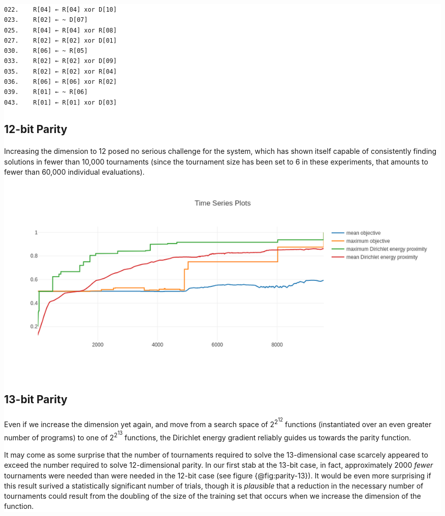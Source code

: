 ```
022.    R[04] ← R[04] xor D[10]
023.    R[02] ← ~ D[07]
025.    R[04] ← R[04] xor R[08]
027.    R[02] ← R[02] xor D[01]
030.    R[06] ← ~ R[05]
033.    R[02] ← R[02] xor D[09]
035.    R[02] ← R[02] xor R[04]
036.    R[06] ← R[06] xor R[02]
039.    R[01] ← ~ R[06]
043.    R[01] ← R[01] xor D[03]
```


## 12-bit Parity

Increasing the dimension to 12 posed no serious challenge for the system, which has shown itself capable of consistently finding solutions in fewer than 10,000 tournaments (since the tournament size has been set to 6 in these experiments, that amounts to fewer than 60,000 individual evaluations).

![The performance of Cockatrice, equipped with a Dirichlet energy sensitive fitness function, on the 12-bit parity problem](./../img/parity-12-plot.png)


## 13-bit Parity

Even if we increase the dimension yet again, and move from a search space of $2^{2^{12}}$ functions (instantiated over an even greater number of programs) to one of $2^{2^{13}}$ functions, the Dirichlet energy gradient reliably guides us towards the parity function.

It may come as some surprise that the number of tournaments required to solve the 13-dimensional case scarcely appeared to exceed the number required to solve 12-dimensional parity. In our first stab at the 13-bit case, in fact, approximately 2000 *fewer* tournaments were needed than were needed in the 12-bit case (see figure {@fig:parity-13}). It would be even more surprising if this result surived a statistically significant number of trials, though it is *plausible* that a reduction in the necessary number of tournaments could result from the doubling of the size of the training set that occurs when we increase the dimension of the function.
